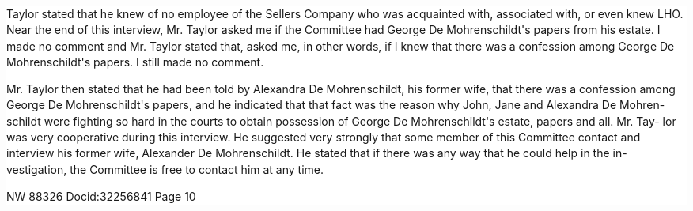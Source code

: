 Taylor stated that he knew of no employee of the Sellers
Company who was acquainted with, associated with, or even
knew LHO. Near the end of this interview, Mr. Taylor asked me
if the Committee had George De Mohrenschildt's papers from his
estate. I made no comment and Mr. Taylor stated that, asked
me, in other words, if I knew that there was a confession among
George De Mohrenschildt's papers. I still made no comment.

Mr. Taylor then stated that he had been told by Alexandra
De Mohrenschildt, his former wife, that there was a confession
among George De Mohrenschildt's papers, and he indicated that
that fact was the reason why John, Jane and Alexandra De Mohren-
schildt were fighting so hard in the courts to obtain possession
of George De Mohrenschildt's estate, papers and all. Mr. Tay-
lor was very cooperative during this interview. He suggested
very strongly that some member of this Committee contact and
interview his former wife, Alexander De Mohrenschildt. He
stated that if there was any way that he could help in the in-
vestigation, the Committee is free to contact him at any time.

NW 88326 Docid:32256841 Page 10
